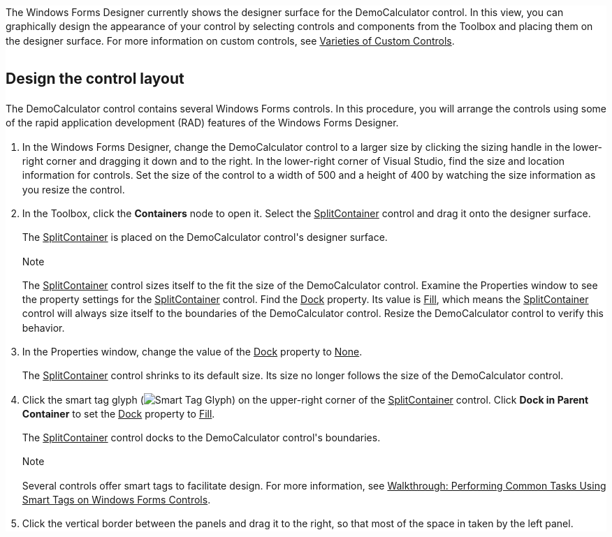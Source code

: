    The Windows Forms Designer currently shows the designer surface for the DemoCalculator control. In this view, you can graphically design the appearance of your control by selecting controls and components from the Toolbox and placing them on the designer surface. For more information on custom controls, see [Varieties of Custom Controls](ms171725\(v=vs.100\).md).

## Design the control layout

The DemoCalculator control contains several Windows Forms controls. In this procedure, you will arrange the controls using some of the rapid application development (RAD) features of the Windows Forms Designer.

1. In the Windows Forms Designer, change the DemoCalculator control to a larger size by clicking the sizing handle in the lower-right corner and dragging it down and to the right. In the lower-right corner of Visual Studio, find the size and location information for controls. Set the size of the control to a width of 500 and a height of 400 by watching the size information as you resize the control.

2. In the Toolbox, click the **Containers** node to open it. Select the [SplitContainer](https://msdn.microsoft.com/en-us/library/hb802c99\(v=vs.100\)) control and drag it onto the designer surface.

    The [SplitContainer](https://msdn.microsoft.com/en-us/library/hb802c99\(v=vs.100\)) is placed on the DemoCalculator control's designer surface.

    > [!NOTE]
    > <P>The <A href="https://msdn.microsoft.com/en-us/library/hb802c99(v=vs.100)">SplitContainer</A> control sizes itself to the fit the size of the DemoCalculator control. Examine the Properties window to see the property settings for the <A href="https://msdn.microsoft.com/en-us/library/hb802c99(v=vs.100)">SplitContainer</A> control. Find the <A href="https://msdn.microsoft.com/en-us/library/77cb86s0(v=vs.100)">Dock</A> property. Its value is <A href="https://msdn.microsoft.com/en-us/library/bb462410(v=vs.100)">Fill</A>, which means the <A href="https://msdn.microsoft.com/en-us/library/hb802c99(v=vs.100)">SplitContainer</A> control will always size itself to the boundaries of the DemoCalculator control. Resize the DemoCalculator control to verify this behavior.</P>

3. In the Properties window, change the value of the [Dock](https://msdn.microsoft.com/en-us/library/77cb86s0\(v=vs.100\)) property to [None](https://msdn.microsoft.com/en-us/library/bb460467\(v=vs.100\)).

    The [SplitContainer](https://msdn.microsoft.com/en-us/library/hb802c99\(v=vs.100\)) control shrinks to its default size. Its size no longer follows the size of the DemoCalculator control.

4. Click the smart tag glyph (![Smart Tag Glyph](images/ms171567.VS_WinFormSmtTagGlyph(en-us,VS.100).gif "Smart Tag Glyph")) on the upper-right corner of the [SplitContainer](https://msdn.microsoft.com/en-us/library/hb802c99\(v=vs.100\)) control. Click **Dock in Parent Container** to set the [Dock](https://msdn.microsoft.com/en-us/library/77cb86s0\(v=vs.100\)) property to [Fill](https://msdn.microsoft.com/en-us/library/bb462410\(v=vs.100\)).

    The [SplitContainer](https://msdn.microsoft.com/en-us/library/hb802c99\(v=vs.100\)) control docks to the DemoCalculator control's boundaries.

    > [!NOTE]
    > <P>Several controls offer smart tags to facilitate design. For more information, see <A href="xhz359sc(v=vs.100).md">Walkthrough: Performing Common Tasks Using Smart Tags on Windows Forms Controls</A>.</P>

5. Click the vertical border between the panels and drag it to the right, so that most of the space in taken by the left panel.
